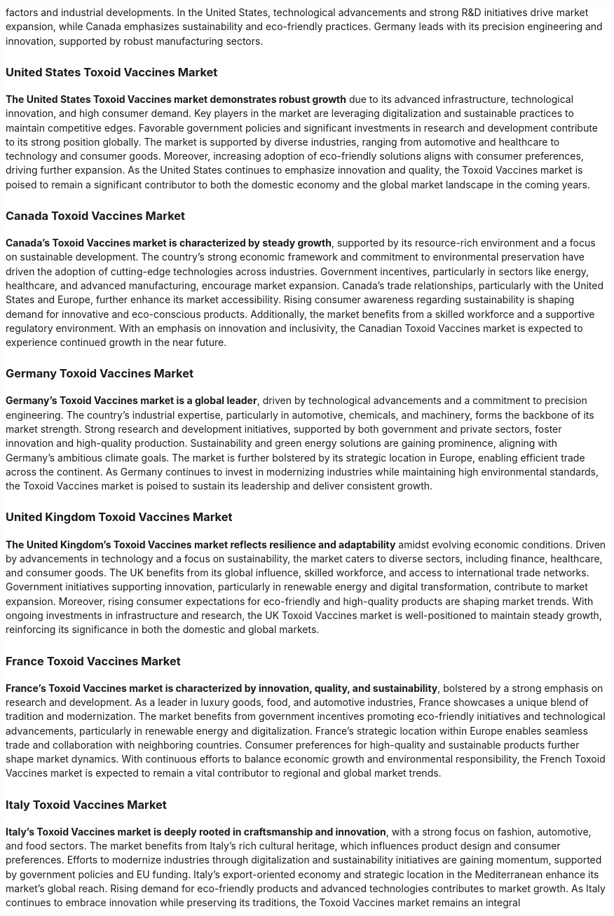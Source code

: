 factors and industrial developments. In the United States, technological advancements and strong R&amp;D initiatives drive market expansion, while Canada emphasizes sustainability and eco-friendly practices. Germany leads with its precision engineering and innovation, supported by robust manufacturing sectors.</span></em></p></blockquote><h3><strong>United States Toxoid Vaccines Market</strong></h3><p><strong>The United States Toxoid Vaccines market demonstrates robust growth</strong> due to its advanced infrastructure, technological innovation, and high consumer demand. Key players in the market are leveraging digitalization and sustainable practices to maintain competitive edges. Favorable government policies and significant investments in research and development contribute to its strong position globally. The market is supported by diverse industries, ranging from automotive and healthcare to technology and consumer goods. Moreover, increasing adoption of eco-friendly solutions aligns with consumer preferences, driving further expansion. As the United States continues to emphasize innovation and quality, the Toxoid Vaccines market is poised to remain a significant contributor to both the domestic economy and the global market landscape in the coming years.</p><h3><strong>Canada Toxoid Vaccines Market</strong></h3><p><strong>Canada&rsquo;s Toxoid Vaccines market is characterized by steady growth</strong>, supported by its resource-rich environment and a focus on sustainable development. The country&rsquo;s strong economic framework and commitment to environmental preservation have driven the adoption of cutting-edge technologies across industries. Government incentives, particularly in sectors like energy, healthcare, and advanced manufacturing, encourage market expansion. Canada&rsquo;s trade relationships, particularly with the United States and Europe, further enhance its market accessibility. Rising consumer awareness regarding sustainability is shaping demand for innovative and eco-conscious products. Additionally, the market benefits from a skilled workforce and a supportive regulatory environment. With an emphasis on innovation and inclusivity, the Canadian Toxoid Vaccines market is expected to experience continued growth in the near future.</p><h3><strong>Germany Toxoid Vaccines Market</strong></h3><p><strong>Germany&rsquo;s Toxoid Vaccines market is a global leader</strong>, driven by technological advancements and a commitment to precision engineering. The country&rsquo;s industrial expertise, particularly in automotive, chemicals, and machinery, forms the backbone of its market strength. Strong research and development initiatives, supported by both government and private sectors, foster innovation and high-quality production. Sustainability and green energy solutions are gaining prominence, aligning with Germany&rsquo;s ambitious climate goals. The market is further bolstered by its strategic location in Europe, enabling efficient trade across the continent. As Germany continues to invest in modernizing industries while maintaining high environmental standards, the Toxoid Vaccines market is poised to sustain its leadership and deliver consistent growth.</p><h3><strong>United Kingdom Toxoid Vaccines Market</strong></h3><p><strong>The United Kingdom&rsquo;s Toxoid Vaccines market reflects resilience and adaptability</strong> amidst evolving economic conditions. Driven by advancements in technology and a focus on sustainability, the market caters to diverse sectors, including finance, healthcare, and consumer goods. The UK benefits from its global influence, skilled workforce, and access to international trade networks. Government initiatives supporting innovation, particularly in renewable energy and digital transformation, contribute to market expansion. Moreover, rising consumer expectations for eco-friendly and high-quality products are shaping market trends. With ongoing investments in infrastructure and research, the UK Toxoid Vaccines market is well-positioned to maintain steady growth, reinforcing its significance in both the domestic and global markets.</p><h3><strong>France Toxoid Vaccines Market</strong></h3><p><strong>France&rsquo;s Toxoid Vaccines market is characterized by innovation, quality, and sustainability</strong>, bolstered by a strong emphasis on research and development. As a leader in luxury goods, food, and automotive industries, France showcases a unique blend of tradition and modernization. The market benefits from government incentives promoting eco-friendly initiatives and technological advancements, particularly in renewable energy and digitalization. France&rsquo;s strategic location within Europe enables seamless trade and collaboration with neighboring countries. Consumer preferences for high-quality and sustainable products further shape market dynamics. With continuous efforts to balance economic growth and environmental responsibility, the French Toxoid Vaccines market is expected to remain a vital contributor to regional and global market trends.</p><h3><strong>Italy Toxoid Vaccines Market</strong></h3><p><strong>Italy&rsquo;s Toxoid Vaccines market is deeply rooted in craftsmanship and innovation</strong>, with a strong focus on fashion, automotive, and food sectors. The market benefits from Italy&rsquo;s rich cultural heritage, which influences product design and consumer preferences. Efforts to modernize industries through digitalization and sustainability initiatives are gaining momentum, supported by government policies and EU funding. Italy&rsquo;s export-oriented economy and strategic location in the Mediterranean enhance its market&rsquo;s global reach. Rising demand for eco-friendly products and advanced technologies contributes to market growth. As Italy continues to embrace innovation while preserving its traditions, the Toxoid Vaccines market remains an integral